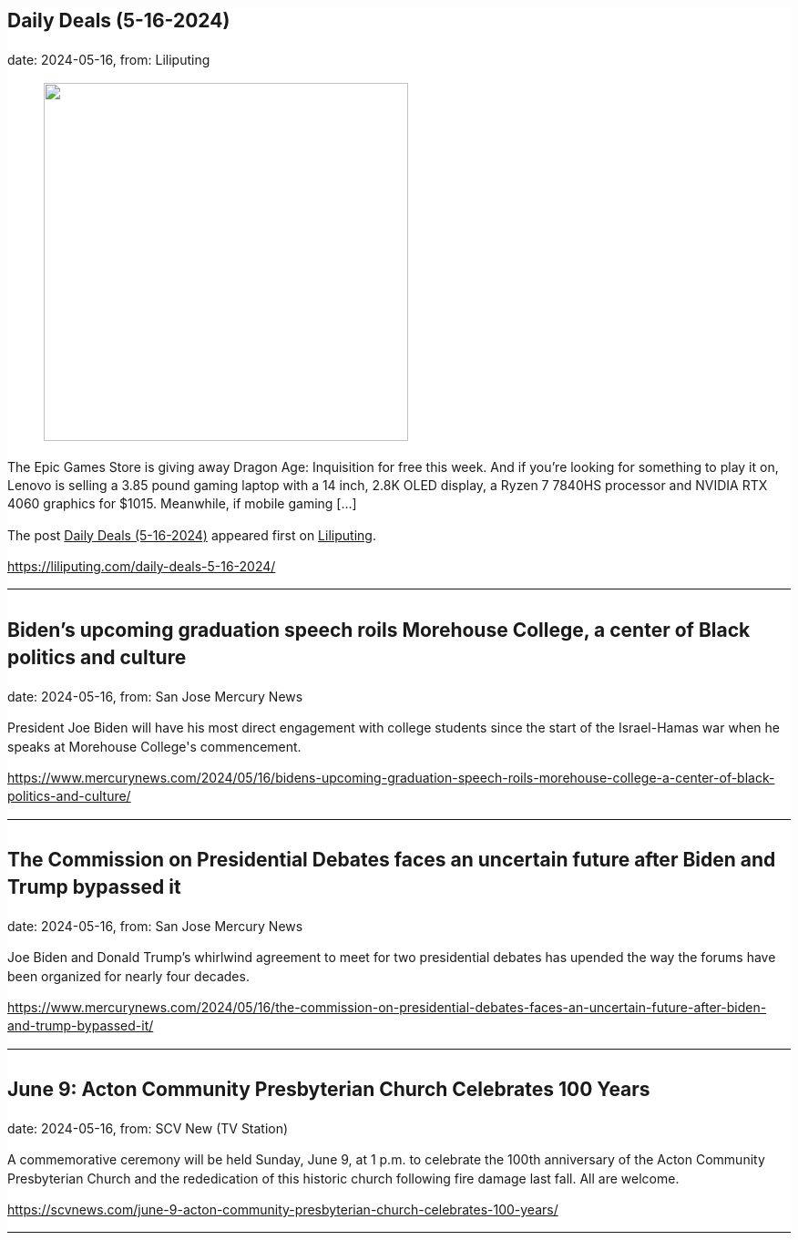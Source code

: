 
## Daily Deals (5-16-2024)

date: 2024-05-16, from: Liliputing

<figure><img width="400" height="393" src="https://liliputing.com/wp-content/uploads/2024/05/legion-slim-5-400x393.jpg" class="attachment-medium size-medium wp-post-image" alt="" decoding="async" fetchpriority="high" srcset="https://liliputing.com/wp-content/uploads/2024/05/legion-slim-5-400x393.jpg 400w, https://liliputing.com/wp-content/uploads/2024/05/legion-slim-5-509x500.jpg 509w, https://liliputing.com/wp-content/uploads/2024/05/legion-slim-5-150x147.jpg 150w, https://liliputing.com/wp-content/uploads/2024/05/legion-slim-5-768x754.jpg 768w, https://liliputing.com/wp-content/uploads/2024/05/legion-slim-5.jpg 1010w" sizes="(max-width: 34.9rem) calc(100vw - 2rem), (max-width: 53rem) calc(8 * (100vw / 12)), (min-width: 53rem) calc(6 * (100vw / 12)), 100vw" /></figure>
<p>The Epic Games Store is giving away Dragon Age: Inquisition for free this week. And if you&#8217;re looking for something to play it on, Lenovo is selling a 3.85 pound gaming laptop with a 14 inch, 2.8K OLED display, a Ryzen 7 7840HS processor and NVIDIA RTX 4060 graphics for $1015. Meanwhile, if mobile gaming [&#8230;]</p>
<p>The post <a href="https://liliputing.com/daily-deals-5-16-2024/">Daily Deals (5-16-2024)</a> appeared first on <a href="https://liliputing.com">Liliputing</a>.</p>
 

<https://liliputing.com/daily-deals-5-16-2024/>

---

## Biden’s upcoming graduation speech roils Morehouse College, a center of Black politics and culture

date: 2024-05-16, from: San Jose Mercury News

President Joe Biden will have his most direct engagement with college students since the start of the Israel-Hamas war when he speaks at Morehouse College's commencement. 

<https://www.mercurynews.com/2024/05/16/bidens-upcoming-graduation-speech-roils-morehouse-college-a-center-of-black-politics-and-culture/>

---

## The Commission on Presidential Debates faces an uncertain future after Biden and Trump bypassed it

date: 2024-05-16, from: San Jose Mercury News

Joe Biden and Donald Trump’s whirlwind agreement to meet for two presidential debates has upended the way the forums have been organized for nearly four decades. 

<https://www.mercurynews.com/2024/05/16/the-commission-on-presidential-debates-faces-an-uncertain-future-after-biden-and-trump-bypassed-it/>

---

## June 9: Acton Community Presbyterian Church Celebrates 100 Years

date: 2024-05-16, from: SCV New (TV Station)

A commemorative ceremony will be held Sunday, June 9, at 1 p.m. to celebrate the 100th anniversary of the Acton Community Presbyterian Church and the rededication of this historic church following fire damage last fall. All are welcome.  

<https://scvnews.com/june-9-acton-community-presbyterian-church-celebrates-100-years/>

---
